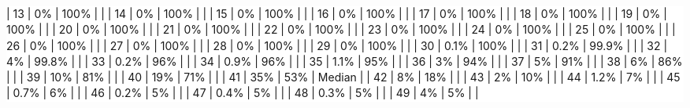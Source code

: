 | 13 | 0% | 100% |  |
| 14 | 0% | 100% |  |
| 15 | 0% | 100% |  |
| 16 | 0% | 100% |  |
| 17 | 0% | 100% |  |
| 18 | 0% | 100% |  |
| 19 | 0% | 100% |  |
| 20 | 0% | 100% |  |
| 21 | 0% | 100% |  |
| 22 | 0% | 100% |  |
| 23 | 0% | 100% |  |
| 24 | 0% | 100% |  |
| 25 | 0% | 100% |  |
| 26 | 0% | 100% |  |
| 27 | 0% | 100% |  |
| 28 | 0% | 100% |  |
| 29 | 0% | 100% |  |
| 30 | 0.1% | 100% |  |
| 31 | 0.2% | 99.9% |  |
| 32 | 4% | 99.8% |  |
| 33 | 0.2% | 96% |  |
| 34 | 0.9% | 96% |  |
| 35 | 1.1% | 95% |  |
| 36 | 3% | 94% |  |
| 37 | 5% | 91% |  |
| 38 | 6% | 86% |  |
| 39 | 10% | 81% |  |
| 40 | 19% | 71% |  |
| 41 | 35% | 53% | Median |
| 42 | 8% | 18% |  |
| 43 | 2% | 10% |  |
| 44 | 1.2% | 7% |  |
| 45 | 0.7% | 6% |  |
| 46 | 0.2% | 5% |  |
| 47 | 0.4% | 5% |  |
| 48 | 0.3% | 5% |  |
| 49 | 4% | 5% |  |